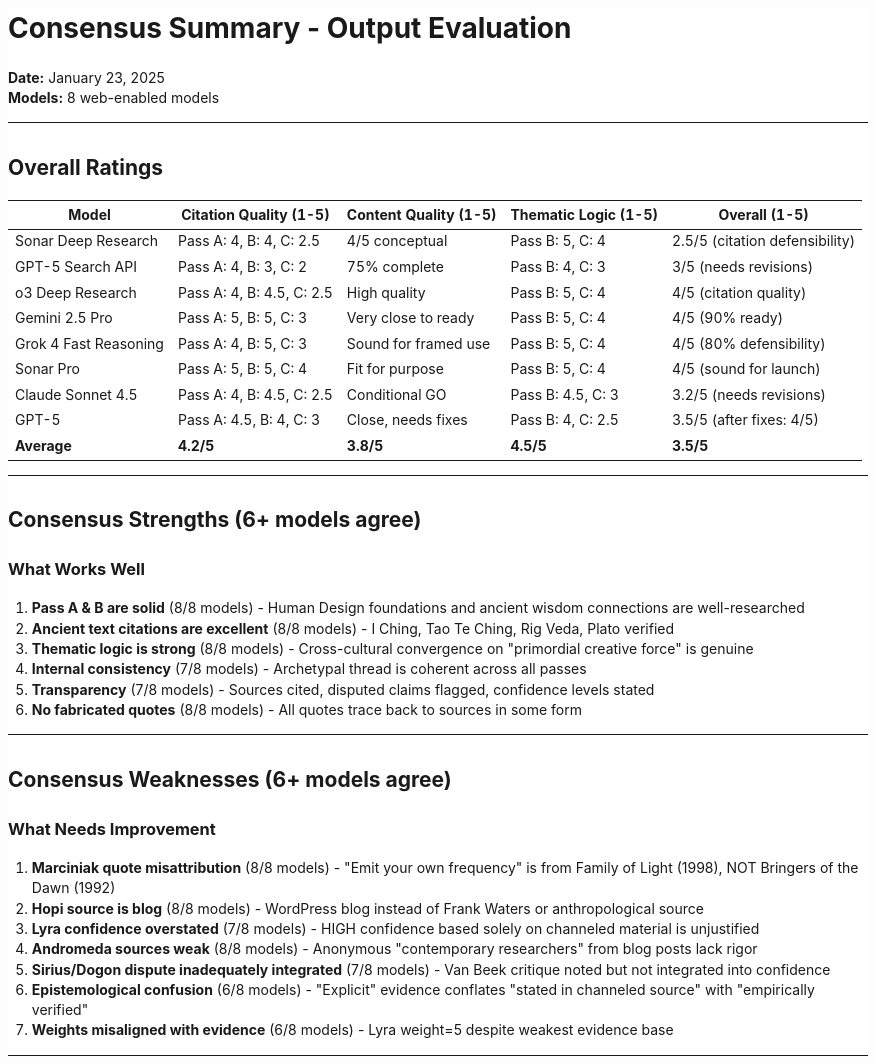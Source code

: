 # Consensus Summary - Output Evaluation

**Date:** January 23, 2025  
**Models:** 8 web-enabled models

---

## Overall Ratings

| Model | Citation Quality (1-5) | Content Quality (1-5) | Thematic Logic (1-5) | Overall (1-5) |
|-------|------------------------|----------------------|---------------------|---------------|
| Sonar Deep Research | Pass A: 4, B: 4, C: 2.5 | 4/5 conceptual | Pass B: 5, C: 4 | 2.5/5 (citation defensibility) |
| GPT-5 Search API | Pass A: 4, B: 3, C: 2 | 75% complete | Pass B: 4, C: 3 | 3/5 (needs revisions) |
| o3 Deep Research | Pass A: 4, B: 4.5, C: 2.5 | High quality | Pass B: 5, C: 4 | 4/5 (citation quality) |
| Gemini 2.5 Pro | Pass A: 5, B: 5, C: 3 | Very close to ready | Pass B: 5, C: 4 | 4/5 (90% ready) |
| Grok 4 Fast Reasoning | Pass A: 4, B: 5, C: 3 | Sound for framed use | Pass B: 5, C: 4 | 4/5 (80% defensibility) |
| Sonar Pro | Pass A: 5, B: 5, C: 4 | Fit for purpose | Pass B: 5, C: 4 | 4/5 (sound for launch) |
| Claude Sonnet 4.5 | Pass A: 4, B: 4.5, C: 2.5 | Conditional GO | Pass B: 4.5, C: 3 | 3.2/5 (needs revisions) |
| GPT-5 | Pass A: 4.5, B: 4, C: 3 | Close, needs fixes | Pass B: 4, C: 2.5 | 3.5/5 (after fixes: 4/5) |
| **Average** | **4.2/5** | **3.8/5** | **4.5/5** | **3.5/5** |

---

## Consensus Strengths (6+ models agree)

### What Works Well
1. **Pass A & B are solid** (8/8 models) - Human Design foundations and ancient wisdom connections are well-researched
2. **Ancient text citations are excellent** (8/8 models) - I Ching, Tao Te Ching, Rig Veda, Plato verified
3. **Thematic logic is strong** (8/8 models) - Cross-cultural convergence on "primordial creative force" is genuine
4. **Internal consistency** (7/8 models) - Archetypal thread is coherent across all passes
5. **Transparency** (7/8 models) - Sources cited, disputed claims flagged, confidence levels stated
6. **No fabricated quotes** (8/8 models) - All quotes trace back to sources in some form

---

## Consensus Weaknesses (6+ models agree)

### What Needs Improvement
1. **Marciniak quote misattribution** (8/8 models) - "Emit your own frequency" is from Family of Light (1998), NOT Bringers of the Dawn (1992)
2. **Hopi source is blog** (8/8 models) - WordPress blog instead of Frank Waters or anthropological source
3. **Lyra confidence overstated** (7/8 models) - HIGH confidence based solely on channeled material is unjustified
4. **Andromeda sources weak** (8/8 models) - Anonymous "contemporary researchers" from blog posts lack rigor
5. **Sirius/Dogon dispute inadequately integrated** (7/8 models) - Van Beek critique noted but not integrated into confidence
6. **Epistemological confusion** (6/8 models) - "Explicit" evidence conflates "stated in channeled source" with "empirically verified"
7. **Weights misaligned with evidence** (6/8 models) - Lyra weight=5 despite weakest evidence base

---